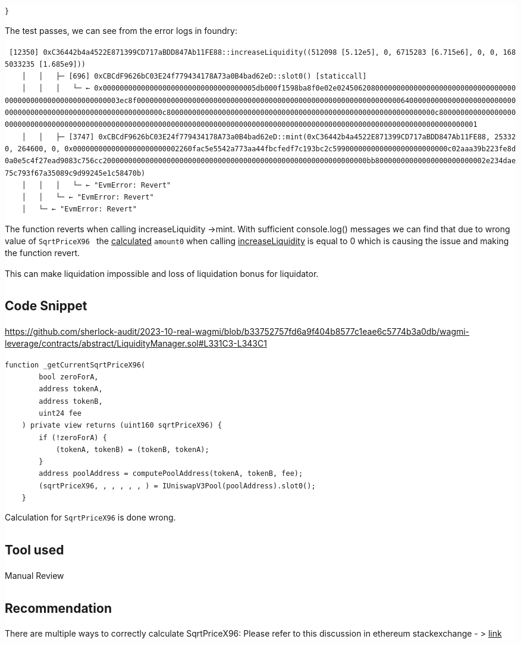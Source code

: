 ```solidity
}

```
The test passes, we can see from the error logs in foundry:
```shell
 [12350] 0xC36442b4a4522E871399CD717aBDD847Ab11FE88::increaseLiquidity((512098 [5.12e5], 0, 6715283 [6.715e6], 0, 0, 1685033235 [1.685e9])) 
    │   │   ├─ [696] 0xCBCdF9626bC03E24f779434178A73a0B4bad62eD::slot0() [staticcall]
    │   │   │   └─ ← 0x000000000000000000000000000000000005db000f1598ba8f0e02e024506208000000000000000000000000000000000000000000000000000000000003ec8f000000000000000000000000000000000000000000000000000000000000006400000000000000000000000000000000000000000000000000000000000000c800000000000000000000000000000000000000000000000000000000000000c800000000000000000000000000000000000000000000000000000000000000000000000000000000000000000000000000000000000000000000000000000001
    │   │   ├─ [3747] 0xCBCdF9626bC03E24f779434178A73a0B4bad62eD::mint(0xC36442b4a4522E871399CD717aBDD847Ab11FE88, 253320, 264600, 0, 0x0000000000000000000000002260fac5e5542a773aa44fbcfedf7c193bc2c599000000000000000000000000c02aaa39b223fe8d0a0e5c4f27ead9083c756cc20000000000000000000000000000000000000000000000000000000000000bb80000000000000000000000002e234dae75c793f67a35089c9d99245e1c58470b) 
    │   │   │   └─ ← "EvmError: Revert"
    │   │   └─ ← "EvmError: Revert"
    │   └─ ← "EvmError: Revert"
```

The function reverts when calling increaseLiquidity ->mint. With sufficient console.log() messages we can find that  due to wrong value of `SqrtPriceX96 ` the [calculated](https://github.com/sherlock-audit/2023-10-real-wagmi/blob/b33752757fd6a9f404b8577c1eae6c5774b3a0db/wagmi-leverage/contracts/abstract/LiquidityManager.sol#L235C13-L242C15)  `amount0`  when calling [increaseLiquidity](https://github.com/sherlock-audit/2023-10-real-wagmi/blob/b33752757fd6a9f404b8577c1eae6c5774b3a0db/wagmi-leverage/contracts/abstract/LiquidityManager.sol#L398C8-L406C15) is equal to 0 which is causing the issue and making the function revert.

This can make liquidation impossible and loss of liquidation bonus for liquidator.

## Code Snippet

https://github.com/sherlock-audit/2023-10-real-wagmi/blob/b33752757fd6a9f404b8577c1eae6c5774b3a0db/wagmi-leverage/contracts/abstract/LiquidityManager.sol#L331C3-L343C1

```solidity
function _getCurrentSqrtPriceX96(
        bool zeroForA,
        address tokenA,
        address tokenB,
        uint24 fee
    ) private view returns (uint160 sqrtPriceX96) {
        if (!zeroForA) {
            (tokenA, tokenB) = (tokenB, tokenA);
        }
        address poolAddress = computePoolAddress(tokenA, tokenB, fee);
        (sqrtPriceX96, , , , , , ) = IUniswapV3Pool(poolAddress).slot0();
    }
```
Calculation for `SqrtPriceX96` is done wrong.

## Tool used

Manual Review

## Recommendation

There are multiple ways to correctly calculate SqrtPriceX96:
Please refer to this discussion in ethereum stackexchange - > [link](https://ethereum.stackexchange.com/questions/98685/computing-the-uniswap-v3-pair-price-from-q64-96-number)

